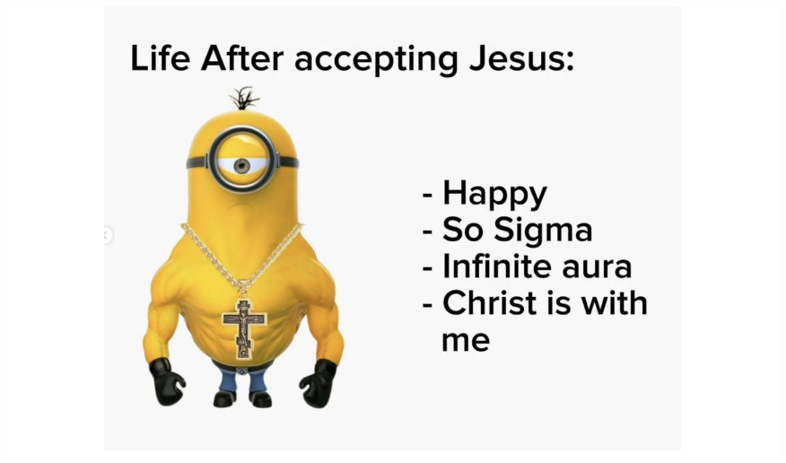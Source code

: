 
<div style="text-align: center;">
    <img src="life-post-jesus.png" alt="life post-jesus sigma minion" width="75%">
</div>
